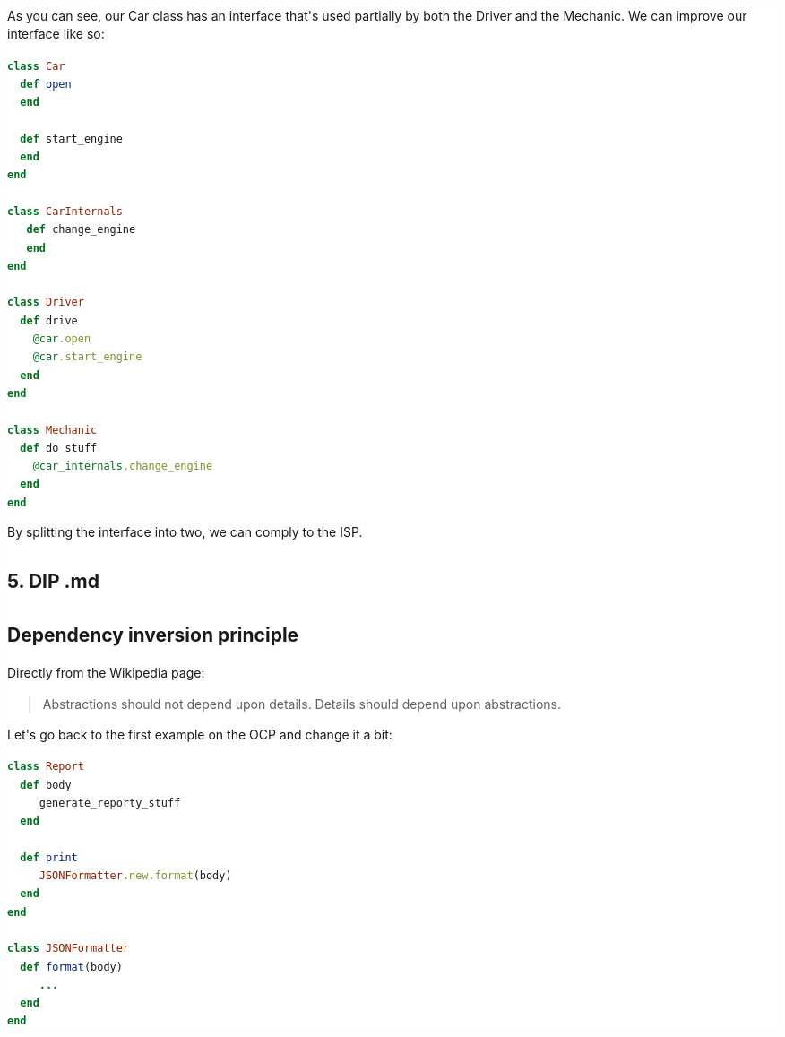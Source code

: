 As you can see, our Car class has an interface that's used partially by both the Driver and the Mechanic. We can improve our interface like so:

```ruby
class Car
  def open
  end

  def start_engine
  end
end

class CarInternals
   def change_engine
   end
end

class Driver
  def drive
    @car.open
    @car.start_engine
  end
end

class Mechanic
  def do_stuff
    @car_internals.change_engine
  end
end
```

By splitting the interface into two, we can comply to the ISP.

## 5. DIP .md

## Dependency inversion principle

Directly from the Wikipedia page:

> Abstractions should not depend upon details. Details should depend upon abstractions.

Let's go back to the first example on the OCP and change it a bit:

```ruby
class Report
  def body
     generate_reporty_stuff
  end

  def print
     JSONFormatter.new.format(body)
  end
end

class JSONFormatter
  def format(body)
     ...
  end
end
```
